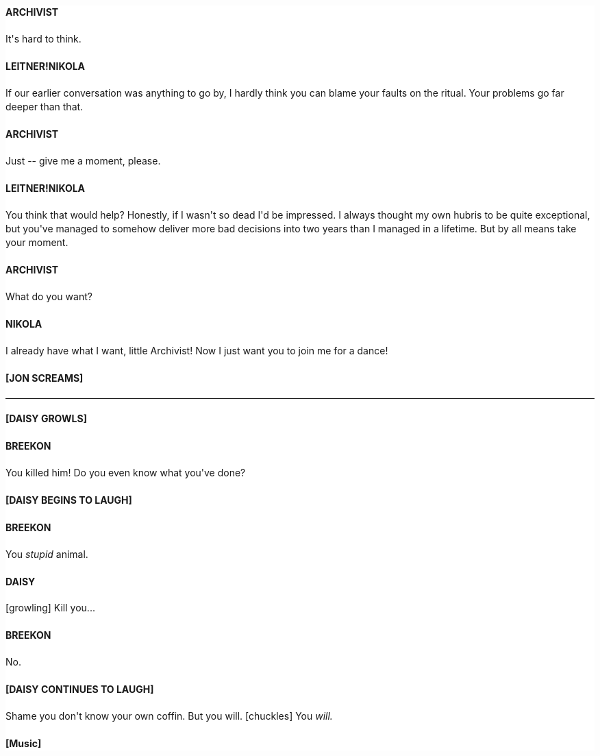 #### ARCHIVIST

It's hard to think.

#### LEITNER!NIKOLA

If our earlier conversation was anything to go by, I hardly think you can blame your faults on the ritual. Your problems go far deeper than that.

#### ARCHIVIST

Just --  give me a moment, please.

#### LEITNER!NIKOLA

You think that would help? Honestly, if I wasn't so dead I'd be impressed. I always thought my own hubris to be quite exceptional, but you've managed to somehow deliver more bad decisions into two years than I managed in a lifetime. But by all means take your moment.

#### ARCHIVIST

What do you want?

#### NIKOLA

I already have what I want, little Archivist! Now I just want you to join me for a dance!

#### [JON SCREAMS]


------


#### [DAISY GROWLS]

#### BREEKON

You killed him! Do you even know what you've done?

#### [DAISY BEGINS TO LAUGH]

#### BREEKON

You *stupid* animal.

#### DAISY

[growling] Kill you...

#### BREEKON

No.

#### [DAISY CONTINUES TO LAUGH]

Shame you don't know your own coffin. But you will. [chuckles] You *will.*

#### [Music]
